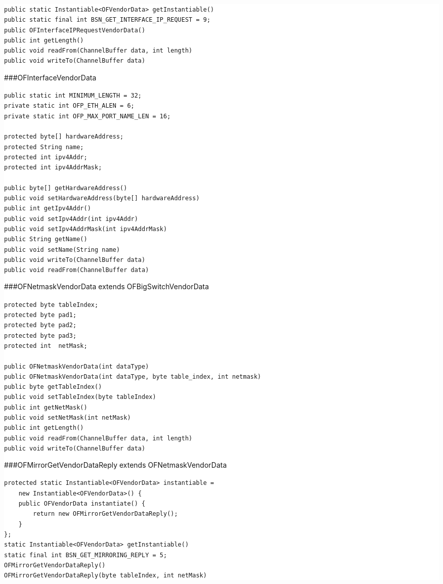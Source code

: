     public static Instantiable<OFVendorData> getInstantiable()
    public static final int BSN_GET_INTERFACE_IP_REQUEST = 9;
    public OFInterfaceIPRequestVendorData()
    public int getLength()
    public void readFrom(ChannelBuffer data, int length)
    public void writeTo(ChannelBuffer data)

###OFInterfaceVendorData

    public static int MINIMUM_LENGTH = 32;
    private static int OFP_ETH_ALEN = 6;
    private static int OFP_MAX_PORT_NAME_LEN = 16;

    protected byte[] hardwareAddress;
    protected String name;
    protected int ipv4Addr;
    protected int ipv4AddrMask;

    public byte[] getHardwareAddress()
    public void setHardwareAddress(byte[] hardwareAddress)
    public int getIpv4Addr()
    public void setIpv4Addr(int ipv4Addr)
    public void setIpv4AddrMask(int ipv4AddrMask)
    public String getName()
    public void setName(String name)
    public void writeTo(ChannelBuffer data)
    public void readFrom(ChannelBuffer data)

###OFNetmaskVendorData extends OFBigSwitchVendorData

    protected byte tableIndex;
    protected byte pad1;
    protected byte pad2;
    protected byte pad3;
    protected int  netMask;

    public OFNetmaskVendorData(int dataType)
    public OFNetmaskVendorData(int dataType, byte table_index, int netmask)
    public byte getTableIndex()
    public void setTableIndex(byte tableIndex)
    public int getNetMask()
    public void setNetMask(int netMask)
    public int getLength()
    public void readFrom(ChannelBuffer data, int length)
    public void writeTo(ChannelBuffer data)


###OFMirrorGetVendorDataReply extends OFNetmaskVendorData

    protected static Instantiable<OFVendorData> instantiable =
        new Instantiable<OFVendorData>() {
        public OFVendorData instantiate() {
            return new OFMirrorGetVendorDataReply();
        }
    };
    static Instantiable<OFVendorData> getInstantiable()
    static final int BSN_GET_MIRRORING_REPLY = 5;
    OFMirrorGetVendorDataReply()
    OFMirrorGetVendorDataReply(byte tableIndex, int netMask)
